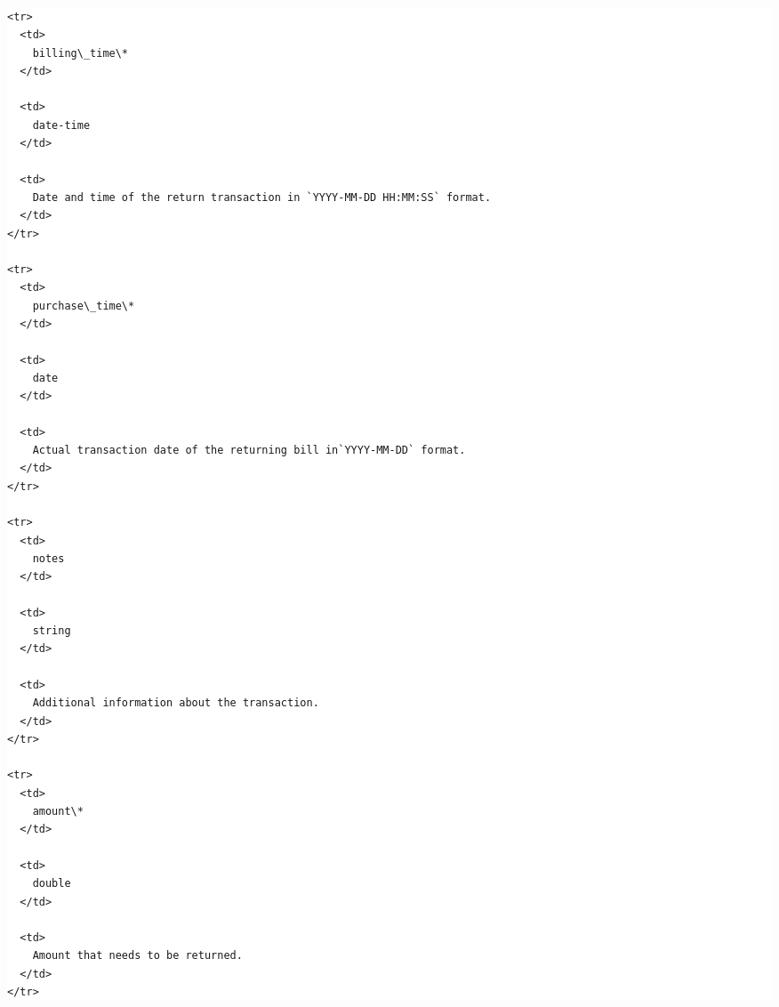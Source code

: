     <tr>
      <td>
        billing\_time\*
      </td>

      <td>
        date-time
      </td>

      <td>
        Date and time of the return transaction in `YYYY-MM-DD HH:MM:SS` format.
      </td>
    </tr>

    <tr>
      <td>
        purchase\_time\*
      </td>

      <td>
        date
      </td>

      <td>
        Actual transaction date of the returning bill in`YYYY-MM-DD` format.
      </td>
    </tr>

    <tr>
      <td>
        notes
      </td>

      <td>
        string
      </td>

      <td>
        Additional information about the transaction.
      </td>
    </tr>

    <tr>
      <td>
        amount\*
      </td>

      <td>
        double
      </td>

      <td>
        Amount that needs to be returned.
      </td>
    </tr>
